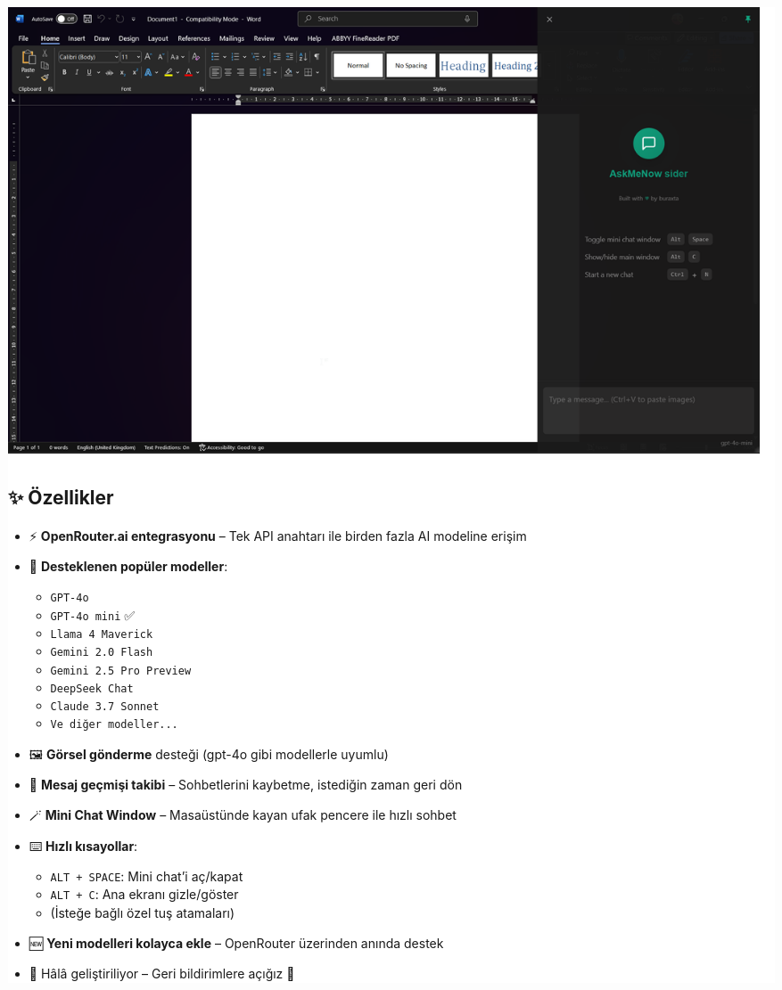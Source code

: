   <img src="https://github.com/buraxta/AskMeNow-V1/blob/main/images/5.png" width="98%" />
</p>

## ✨ Özellikler

- ⚡ **OpenRouter.ai entegrasyonu** – Tek API anahtarı ile birden fazla AI modeline erişim  
- 💬 **Desteklenen popüler modeller**:
  - `GPT-4o`
  - `GPT-4o mini` ✅
  - `Llama 4 Maverick`
  - `Gemini 2.0 Flash`
  - `Gemini 2.5 Pro Preview`
  - `DeepSeek Chat`
  - `Claude 3.7 Sonnet`
  - `Ve diğer modeller...`

- 🖼️ **Görsel gönderme** desteği (gpt-4o gibi modellerle uyumlu)
- 🧠 **Mesaj geçmişi takibi** – Sohbetlerini kaybetme, istediğin zaman geri dön
- 🪄 **Mini Chat Window** – Masaüstünde kayan ufak pencere ile hızlı sohbet  
- ⌨️ **Hızlı kısayollar**:
  - `ALT + SPACE`: Mini chat’i aç/kapat  
  - `ALT + C`: Ana ekranı gizle/göster  
  - (İsteğe bağlı özel tuş atamaları)

- 🆕 **Yeni modelleri kolayca ekle** – OpenRouter üzerinden anında destek  
- 🔧 Hâlâ geliştiriliyor – Geri bildirimlere açığız 🚀
